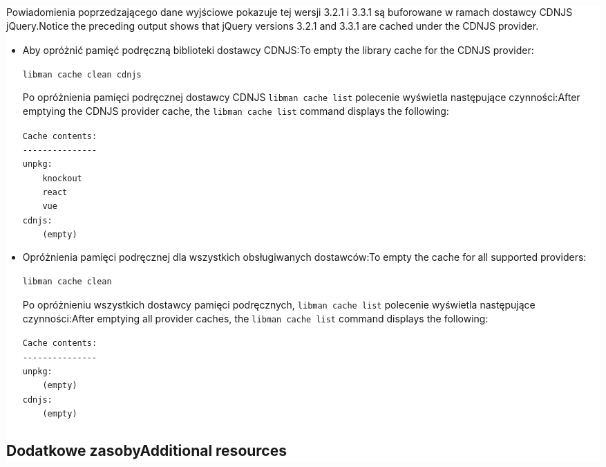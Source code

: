   <span data-ttu-id="2e76f-242">Powiadomienia poprzedzającego dane wyjściowe pokazuje tej wersji 3.2.1 i 3.3.1 są buforowane w ramach dostawcy CDNJS jQuery.</span><span class="sxs-lookup"><span data-stu-id="2e76f-242">Notice the preceding output shows that jQuery versions 3.2.1 and 3.3.1 are cached under the CDNJS provider.</span></span>

* <span data-ttu-id="2e76f-243">Aby opróżnić pamięć podręczną biblioteki dostawcy CDNJS:</span><span class="sxs-lookup"><span data-stu-id="2e76f-243">To empty the library cache for the CDNJS provider:</span></span>

  ```console
  libman cache clean cdnjs
  ```

  <span data-ttu-id="2e76f-244">Po opróżnienia pamięci podręcznej dostawcy CDNJS `libman cache list` polecenie wyświetla następujące czynności:</span><span class="sxs-lookup"><span data-stu-id="2e76f-244">After emptying the CDNJS provider cache, the `libman cache list` command displays the following:</span></span>

  ```console
  Cache contents:
  ---------------
  unpkg:
      knockout
      react
      vue
  cdnjs:
      (empty)
  ```

* <span data-ttu-id="2e76f-245">Opróżnienia pamięci podręcznej dla wszystkich obsługiwanych dostawców:</span><span class="sxs-lookup"><span data-stu-id="2e76f-245">To empty the cache for all supported providers:</span></span>

  ```console
  libman cache clean
  ```

  <span data-ttu-id="2e76f-246">Po opróżnieniu wszystkich dostawcy pamięci podręcznych, `libman cache list` polecenie wyświetla następujące czynności:</span><span class="sxs-lookup"><span data-stu-id="2e76f-246">After emptying all provider caches, the `libman cache list` command displays the following:</span></span>

  ```console
  Cache contents:
  ---------------
  unpkg:
      (empty)
  cdnjs:
      (empty)
  ```

## <a name="additional-resources"></a><span data-ttu-id="2e76f-247">Dodatkowe zasoby</span><span class="sxs-lookup"><span data-stu-id="2e76f-247">Additional resources</span></span>
